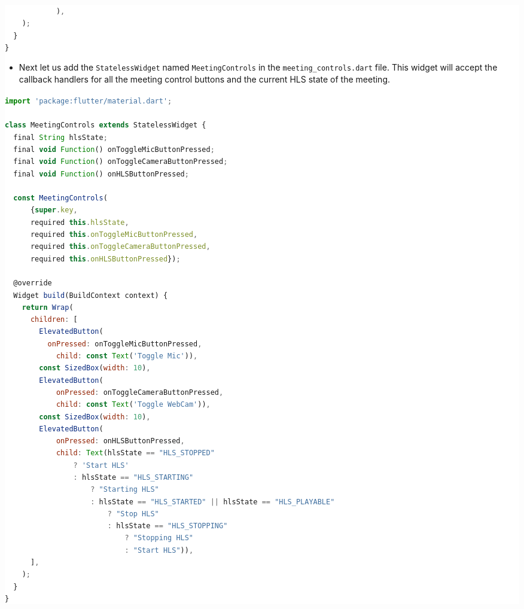 ```js
            ),
    );
  }
}
```

- Next let us add the `StatelessWidget` named `MeetingControls` in the `meeting_controls.dart` file. This widget will accept the callback handlers for all the meeting control buttons and the current HLS state of the meeting.

```js
import 'package:flutter/material.dart';

class MeetingControls extends StatelessWidget {
  final String hlsState;
  final void Function() onToggleMicButtonPressed;
  final void Function() onToggleCameraButtonPressed;
  final void Function() onHLSButtonPressed;

  const MeetingControls(
      {super.key,
      required this.hlsState,
      required this.onToggleMicButtonPressed,
      required this.onToggleCameraButtonPressed,
      required this.onHLSButtonPressed});

  @override
  Widget build(BuildContext context) {
    return Wrap(
      children: [
        ElevatedButton(
          onPressed: onToggleMicButtonPressed,
            child: const Text('Toggle Mic')),
        const SizedBox(width: 10),
        ElevatedButton(
            onPressed: onToggleCameraButtonPressed,
            child: const Text('Toggle WebCam')),
        const SizedBox(width: 10),
        ElevatedButton(
            onPressed: onHLSButtonPressed,
            child: Text(hlsState == "HLS_STOPPED"
                ? 'Start HLS'
                : hlsState == "HLS_STARTING"
                    ? "Starting HLS"
                    : hlsState == "HLS_STARTED" || hlsState == "HLS_PLAYABLE"
                        ? "Stop HLS"
                        : hlsState == "HLS_STOPPING"
                            ? "Stopping HLS"
                            : "Start HLS")),
      ],
    );
  }
}
```
